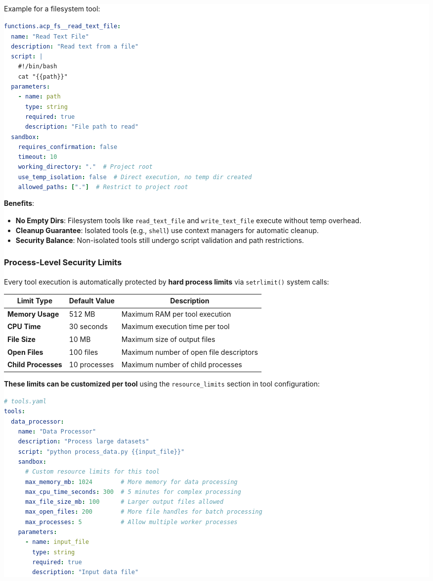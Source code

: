 Example for a filesystem tool:

```yaml
functions.acp_fs__read_text_file:
  name: "Read Text File"
  description: "Read text from a file"
  script: |
    #!/bin/bash
    cat "{{path}}"
  parameters:
    - name: path
      type: string
      required: true
      description: "File path to read"
  sandbox:
    requires_confirmation: false
    timeout: 10
    working_directory: "."  # Project root
    use_temp_isolation: false  # Direct execution, no temp dir created
    allowed_paths: ["."]  # Restrict to project root
```

**Benefits**:
- **No Empty Dirs**: Filesystem tools like `read_text_file` and `write_text_file` execute without temp overhead.
- **Cleanup Guarantee**: Isolated tools (e.g., `shell`) use context managers for automatic cleanup.
- **Security Balance**: Non-isolated tools still undergo script validation and path restrictions.

### Process-Level Security Limits

Every tool execution is automatically protected by **hard process limits** via `setrlimit()` system calls:

| Limit Type | Default Value | Description |
|------------|---------------|-------------|
| **Memory Usage** | 512 MB | Maximum RAM per tool execution |
| **CPU Time** | 30 seconds | Maximum execution time per tool |
| **File Size** | 10 MB | Maximum size of output files |
| **Open Files** | 100 files | Maximum number of open file descriptors |
| **Child Processes** | 10 processes | Maximum number of child processes |

**These limits can be customized per tool** using the `resource_limits` section in tool configuration:

```yaml
# tools.yaml
tools:
  data_processor:
    name: "Data Processor"
    description: "Process large datasets"
    script: "python process_data.py {{input_file}}"
    sandbox:
      # Custom resource limits for this tool
      max_memory_mb: 1024        # More memory for data processing
      max_cpu_time_seconds: 300  # 5 minutes for complex processing
      max_file_size_mb: 100      # Larger output files allowed
      max_open_files: 200        # More file handles for batch processing
      max_processes: 5           # Allow multiple worker processes
    parameters:
      - name: input_file
        type: string
        required: true
        description: "Input data file"
```